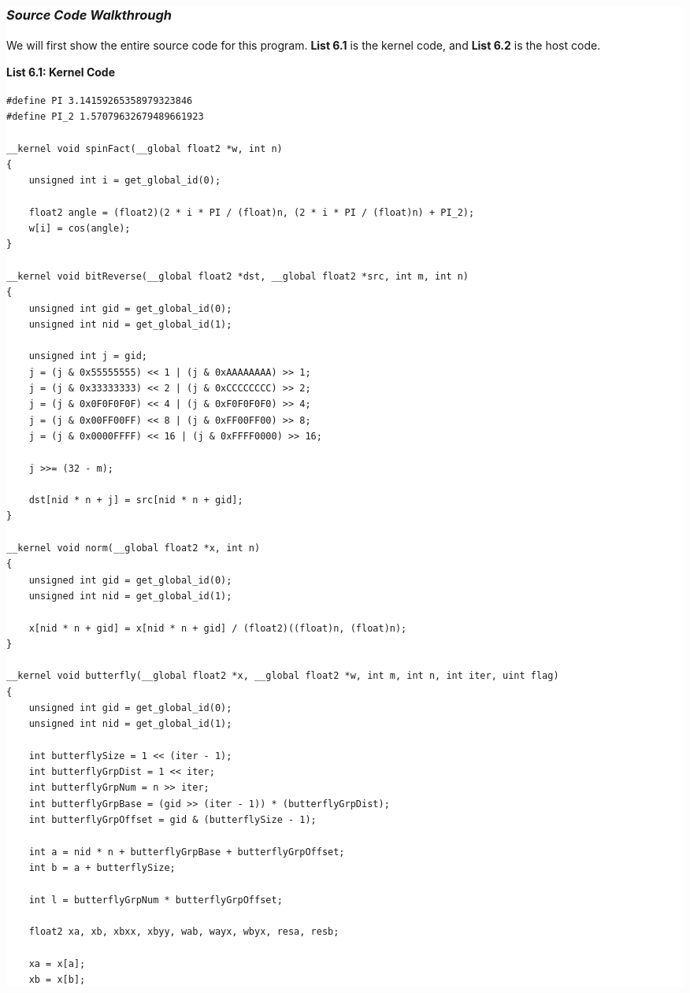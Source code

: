 ### _Source Code Walkthrough_&#x20;

We will first show the entire source code for this program. **List 6.1** is the kernel code, and **List 6.2** is the host code.&#x20;

**List 6.1: Kernel Code**&#x20;

```
#define PI 3.14159265358979323846
#define PI_2 1.57079632679489661923

__kernel void spinFact(__global float2 *w, int n)
{
    unsigned int i = get_global_id(0);

    float2 angle = (float2)(2 * i * PI / (float)n, (2 * i * PI / (float)n) + PI_2);
    w[i] = cos(angle);
}

__kernel void bitReverse(__global float2 *dst, __global float2 *src, int m, int n)
{
    unsigned int gid = get_global_id(0);
    unsigned int nid = get_global_id(1);

    unsigned int j = gid;
    j = (j & 0x55555555) << 1 | (j & 0xAAAAAAAA) >> 1;
    j = (j & 0x33333333) << 2 | (j & 0xCCCCCCCC) >> 2;
    j = (j & 0x0F0F0F0F) << 4 | (j & 0xF0F0F0F0) >> 4;
    j = (j & 0x00FF00FF) << 8 | (j & 0xFF00FF00) >> 8;
    j = (j & 0x0000FFFF) << 16 | (j & 0xFFFF0000) >> 16;

    j >>= (32 - m);

    dst[nid * n + j] = src[nid * n + gid];
}

__kernel void norm(__global float2 *x, int n)
{
    unsigned int gid = get_global_id(0);
    unsigned int nid = get_global_id(1);

    x[nid * n + gid] = x[nid * n + gid] / (float2)((float)n, (float)n);
}

__kernel void butterfly(__global float2 *x, __global float2 *w, int m, int n, int iter, uint flag)
{
    unsigned int gid = get_global_id(0);
    unsigned int nid = get_global_id(1);

    int butterflySize = 1 << (iter - 1);
    int butterflyGrpDist = 1 << iter;
    int butterflyGrpNum = n >> iter;
    int butterflyGrpBase = (gid >> (iter - 1)) * (butterflyGrpDist);
    int butterflyGrpOffset = gid & (butterflySize - 1);

    int a = nid * n + butterflyGrpBase + butterflyGrpOffset;
    int b = a + butterflySize;

    int l = butterflyGrpNum * butterflyGrpOffset;

    float2 xa, xb, xbxx, xbyy, wab, wayx, wbyx, resa, resb;

    xa = x[a];
    xb = x[b];
```